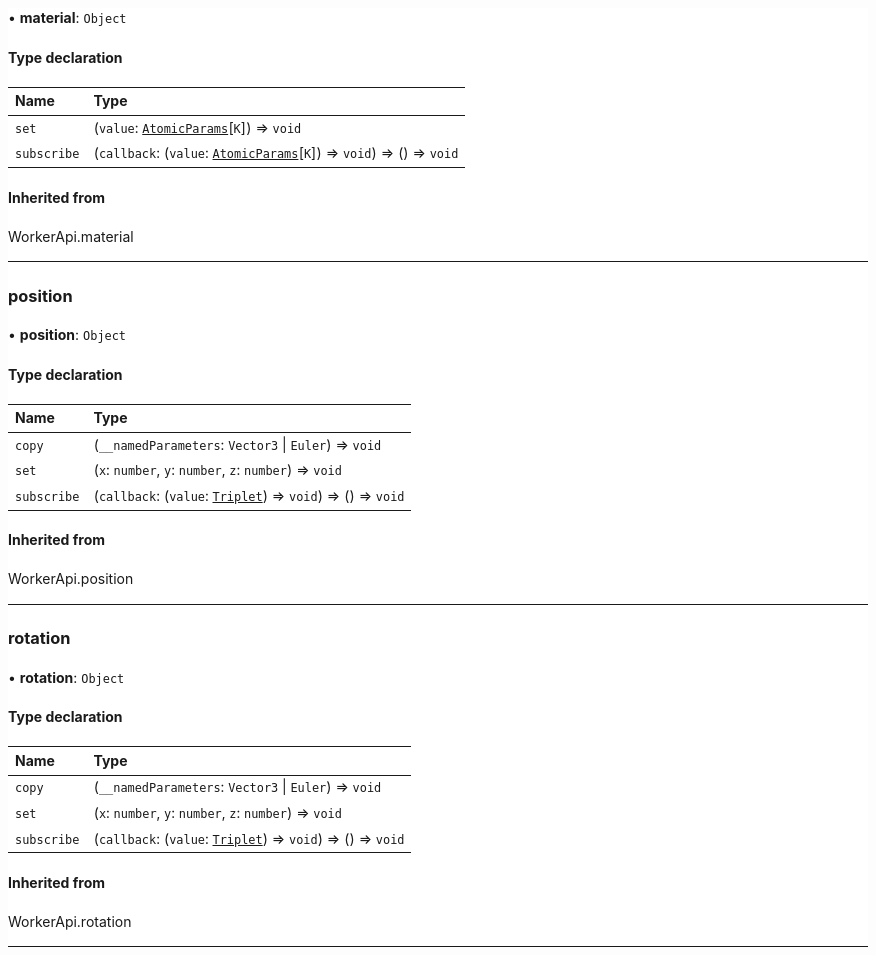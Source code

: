 • **material**: `Object`

#### Type declaration

| Name | Type |
| :------ | :------ |
| `set` | (`value`: [`AtomicParams`](../modules.md#atomicparams)[`K`]) => `void` |
| `subscribe` | (`callback`: (`value`: [`AtomicParams`](../modules.md#atomicparams)[`K`]) => `void`) => () => `void` |

#### Inherited from

WorkerApi.material

___

### position

• **position**: `Object`

#### Type declaration

| Name | Type |
| :------ | :------ |
| `copy` | (`__namedParameters`: `Vector3` \| `Euler`) => `void` |
| `set` | (`x`: `number`, `y`: `number`, `z`: `number`) => `void` |
| `subscribe` | (`callback`: (`value`: [`Triplet`](../modules.md#triplet)) => `void`) => () => `void` |

#### Inherited from

WorkerApi.position

___

### rotation

• **rotation**: `Object`

#### Type declaration

| Name | Type |
| :------ | :------ |
| `copy` | (`__namedParameters`: `Vector3` \| `Euler`) => `void` |
| `set` | (`x`: `number`, `y`: `number`, `z`: `number`) => `void` |
| `subscribe` | (`callback`: (`value`: [`Triplet`](../modules.md#triplet)) => `void`) => () => `void` |

#### Inherited from

WorkerApi.rotation

___
